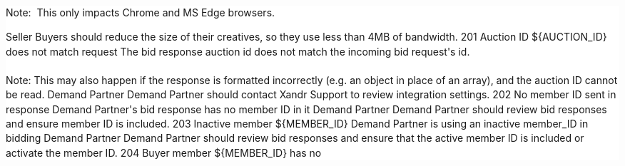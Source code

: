 Note:  This only impacts Chrome and MS
Edge browsers.
</td>
<td class="entry colsep-1 rowsep-1"
headers="ID-00003efe__entry__4">Seller</td>
<td class="entry colsep-1 rowsep-1"
headers="ID-00003efe__entry__5">Buyers should reduce the size of their
creatives, so they use less than 4MB of bandwidth.</td>
</tr>
<tr class="odd row">
<td class="entry colsep-1 rowsep-1"
headers="ID-00003efe__entry__1">201</td>
<td class="entry colsep-1 rowsep-1"
headers="ID-00003efe__entry__2">Auction ID ${AUCTION_ID} does not match
request</td>
<td class="entry colsep-1 rowsep-1" headers="ID-00003efe__entry__3">The
bid response auction id does not match the incoming bid request's
id.<br />
<br />
&#10;
Note: This may also happen if the
response is formatted incorrectly (e.g. an object in place of an array),
and the auction ID cannot be read.
</td>
<td class="entry colsep-1 rowsep-1"
headers="ID-00003efe__entry__4">Demand Partner</td>
<td class="entry colsep-1 rowsep-1"
headers="ID-00003efe__entry__5">Demand Partner should contact <span
class="ph">Xandr Support to review integration settings.</td>
</tr>
<tr class="even row">
<td class="entry colsep-1 rowsep-1"
headers="ID-00003efe__entry__1">202</td>
<td class="entry colsep-1 rowsep-1" headers="ID-00003efe__entry__2">No
member ID sent in response</td>
<td class="entry colsep-1 rowsep-1"
headers="ID-00003efe__entry__3">Demand Partner's bid response has no
member ID in it</td>
<td class="entry colsep-1 rowsep-1"
headers="ID-00003efe__entry__4">Demand Partner</td>
<td class="entry colsep-1 rowsep-1"
headers="ID-00003efe__entry__5">Demand Partner should review bid
responses and ensure member ID is included.</td>
</tr>
<tr class="odd row">
<td class="entry colsep-1 rowsep-1"
headers="ID-00003efe__entry__1">203</td>
<td class="entry colsep-1 rowsep-1"
headers="ID-00003efe__entry__2">Inactive member ${MEMBER_ID}</td>
<td class="entry colsep-1 rowsep-1"
headers="ID-00003efe__entry__3">Demand Partner is using an inactive
member_ID in bidding</td>
<td class="entry colsep-1 rowsep-1"
headers="ID-00003efe__entry__4">Demand Partner</td>
<td class="entry colsep-1 rowsep-1"
headers="ID-00003efe__entry__5">Demand Partner should review bid
responses and ensure that the active member ID is included or activate
the member ID.</td>
</tr>
<tr class="even row">
<td class="entry colsep-1 rowsep-1"
headers="ID-00003efe__entry__1">204</td>
<td class="entry colsep-1 rowsep-1"
headers="ID-00003efe__entry__2">Buyer member ${MEMBER_ID} has no